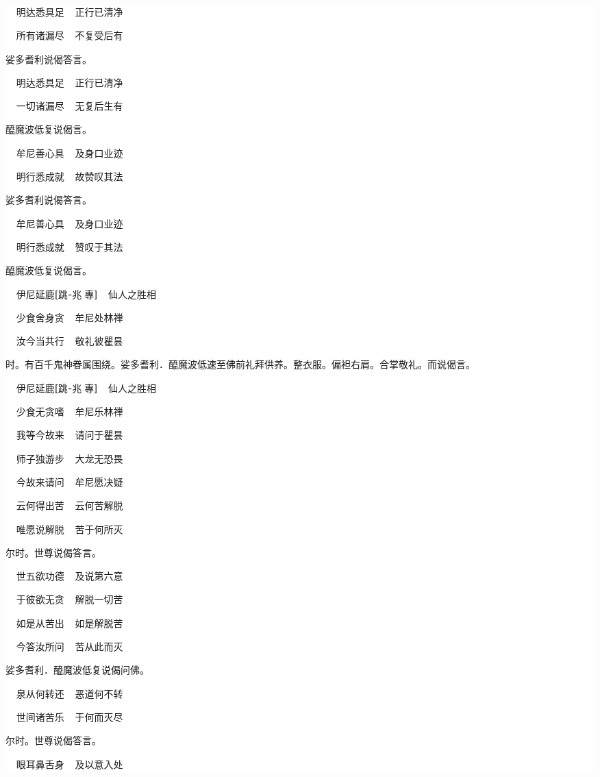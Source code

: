 &nbsp;&nbsp;&nbsp;&nbsp;明达悉具足&nbsp;&nbsp;&nbsp;&nbsp;正行已清净

&nbsp;&nbsp;&nbsp;&nbsp;所有诸漏尽&nbsp;&nbsp;&nbsp;&nbsp;不复受后有

娑多耆利说偈答言。

&nbsp;&nbsp;&nbsp;&nbsp;明达悉具足&nbsp;&nbsp;&nbsp;&nbsp;正行已清净

&nbsp;&nbsp;&nbsp;&nbsp;一切诸漏尽&nbsp;&nbsp;&nbsp;&nbsp;无复后生有

醯魔波低复说偈言。

&nbsp;&nbsp;&nbsp;&nbsp;牟尼善心具&nbsp;&nbsp;&nbsp;&nbsp;及身口业迹

&nbsp;&nbsp;&nbsp;&nbsp;明行悉成就&nbsp;&nbsp;&nbsp;&nbsp;故赞叹其法

娑多耆利说偈答言。

&nbsp;&nbsp;&nbsp;&nbsp;牟尼善心具&nbsp;&nbsp;&nbsp;&nbsp;及身口业迹

&nbsp;&nbsp;&nbsp;&nbsp;明行悉成就&nbsp;&nbsp;&nbsp;&nbsp;赞叹于其法

醯魔波低复说偈言。

&nbsp;&nbsp;&nbsp;&nbsp;伊尼延鹿[跳-兆 專]&nbsp;&nbsp;&nbsp;&nbsp;仙人之胜相

&nbsp;&nbsp;&nbsp;&nbsp;少食舍身贪&nbsp;&nbsp;&nbsp;&nbsp;牟尼处林禅

&nbsp;&nbsp;&nbsp;&nbsp;汝今当共行&nbsp;&nbsp;&nbsp;&nbsp;敬礼彼瞿昙

时。有百千鬼神眷属围绕。娑多耆利．醯魔波低速至佛前礼拜供养。整衣服。偏袒右肩。合掌敬礼。而说偈言。

&nbsp;&nbsp;&nbsp;&nbsp;伊尼延鹿[跳-兆 專]&nbsp;&nbsp;&nbsp;&nbsp;仙人之胜相

&nbsp;&nbsp;&nbsp;&nbsp;少食无贪嗜&nbsp;&nbsp;&nbsp;&nbsp;牟尼乐林禅

&nbsp;&nbsp;&nbsp;&nbsp;我等今故来&nbsp;&nbsp;&nbsp;&nbsp;请问于瞿昙

&nbsp;&nbsp;&nbsp;&nbsp;师子独游步&nbsp;&nbsp;&nbsp;&nbsp;大龙无恐畏

&nbsp;&nbsp;&nbsp;&nbsp;今故来请问&nbsp;&nbsp;&nbsp;&nbsp;牟尼愿决疑

&nbsp;&nbsp;&nbsp;&nbsp;云何得出苦&nbsp;&nbsp;&nbsp;&nbsp;云何苦解脱

&nbsp;&nbsp;&nbsp;&nbsp;唯愿说解脱&nbsp;&nbsp;&nbsp;&nbsp;苦于何所灭

尔时。世尊说偈答言。

&nbsp;&nbsp;&nbsp;&nbsp;世五欲功德&nbsp;&nbsp;&nbsp;&nbsp;及说第六意

&nbsp;&nbsp;&nbsp;&nbsp;于彼欲无贪&nbsp;&nbsp;&nbsp;&nbsp;解脱一切苦

&nbsp;&nbsp;&nbsp;&nbsp;如是从苦出&nbsp;&nbsp;&nbsp;&nbsp;如是解脱苦

&nbsp;&nbsp;&nbsp;&nbsp;今答汝所问&nbsp;&nbsp;&nbsp;&nbsp;苦从此而灭

娑多耆利．醯魔波低复说偈问佛。

&nbsp;&nbsp;&nbsp;&nbsp;泉从何转还&nbsp;&nbsp;&nbsp;&nbsp;恶道何不转

&nbsp;&nbsp;&nbsp;&nbsp;世间诸苦乐&nbsp;&nbsp;&nbsp;&nbsp;于何而灭尽

尔时。世尊说偈答言。

&nbsp;&nbsp;&nbsp;&nbsp;眼耳鼻舌身&nbsp;&nbsp;&nbsp;&nbsp;及以意入处
